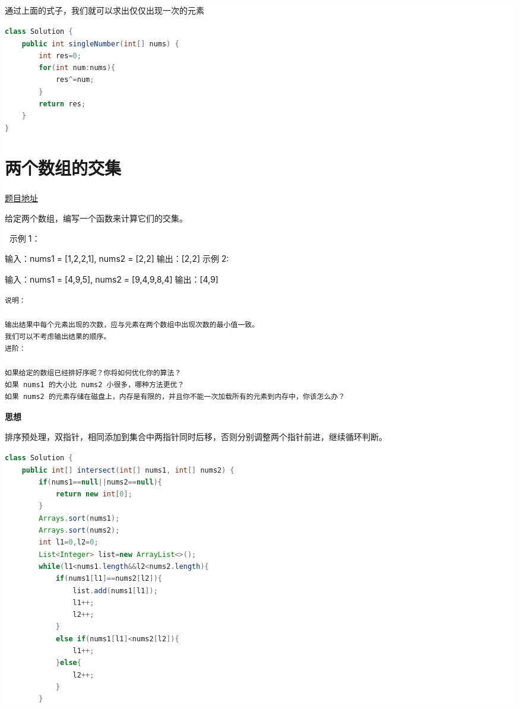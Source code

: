 通过上面的式子，我们就可以求出仅仅出现一次的元素

```java
class Solution {
    public int singleNumber(int[] nums) {
        int res=0;
        for(int num:nums){
            res^=num;
        }
        return res;
    }
}
```

# 两个数组的交集

[题目地址](https://leetcode-cn.com/problems/intersection-of-two-arrays-ii/)

给定两个数组，编写一个函数来计算它们的交集。

 
示例 1：

输入：nums1 = [1,2,2,1], nums2 = [2,2]
输出：[2,2]
示例 2:

输入：nums1 = [4,9,5], nums2 = [9,4,9,8,4]
输出：[4,9]
 

```
说明：

输出结果中每个元素出现的次数，应与元素在两个数组中出现次数的最小值一致。
我们可以不考虑输出结果的顺序。
进阶：

如果给定的数组已经排好序呢？你将如何优化你的算法？
如果 nums1 的大小比 nums2 小很多，哪种方法更优？
如果 nums2 的元素存储在磁盘上，内存是有限的，并且你不能一次加载所有的元素到内存中，你该怎么办？
```

**思想**

排序预处理，双指针，相同添加到集合中两指针同时后移，否则分别调整两个指针前进，继续循环判断。

```java
class Solution {
    public int[] intersect(int[] nums1, int[] nums2) {
        if(nums1==null||nums2==null){
            return new int[0];
        }
        Arrays.sort(nums1);
        Arrays.sort(nums2);
        int l1=0,l2=0;
        List<Integer> list=new ArrayList<>();
        while(l1<nums1.length&&l2<nums2.length){
            if(nums1[l1]==nums2[l2]){
                list.add(nums1[l1]);
                l1++;
                l2++;
            }
            else if(nums1[l1]<nums2[l2]){
                l1++;
            }else{
                l2++;
            }
        }
```